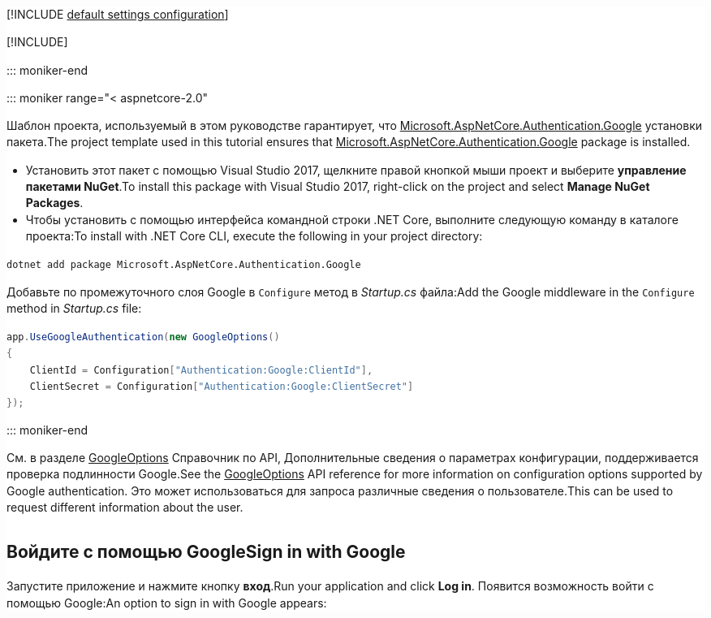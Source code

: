 [!INCLUDE [default settings configuration](includes/default-settings.md)]

[!INCLUDE[](includes/chain-auth-providers.md)]

::: moniker-end

::: moniker range="< aspnetcore-2.0"

<span data-ttu-id="bd9c1-150">Шаблон проекта, используемый в этом руководстве гарантирует, что [Microsoft.AspNetCore.Authentication.Google](https://www.nuget.org/packages/Microsoft.AspNetCore.Authentication.Google) установки пакета.</span><span class="sxs-lookup"><span data-stu-id="bd9c1-150">The project template used in this tutorial ensures that [Microsoft.AspNetCore.Authentication.Google](https://www.nuget.org/packages/Microsoft.AspNetCore.Authentication.Google) package is installed.</span></span>

* <span data-ttu-id="bd9c1-151">Установить этот пакет с помощью Visual Studio 2017, щелкните правой кнопкой мыши проект и выберите **управление пакетами NuGet**.</span><span class="sxs-lookup"><span data-stu-id="bd9c1-151">To install this package with Visual Studio 2017, right-click on the project and select **Manage NuGet Packages**.</span></span>
* <span data-ttu-id="bd9c1-152">Чтобы установить с помощью интерфейса командной строки .NET Core, выполните следующую команду в каталоге проекта:</span><span class="sxs-lookup"><span data-stu-id="bd9c1-152">To install with .NET Core CLI, execute the following in your project directory:</span></span>

`dotnet add package Microsoft.AspNetCore.Authentication.Google`

<span data-ttu-id="bd9c1-153">Добавьте по промежуточного слоя Google в `Configure` метод в *Startup.cs* файла:</span><span class="sxs-lookup"><span data-stu-id="bd9c1-153">Add the Google middleware in the `Configure` method in *Startup.cs* file:</span></span>

```csharp
app.UseGoogleAuthentication(new GoogleOptions()
{
    ClientId = Configuration["Authentication:Google:ClientId"],
    ClientSecret = Configuration["Authentication:Google:ClientSecret"]
});
```

::: moniker-end

<span data-ttu-id="bd9c1-154">См. в разделе [GoogleOptions](/dotnet/api/microsoft.aspnetcore.builder.googleoptions) Справочник по API, Дополнительные сведения о параметрах конфигурации, поддерживается проверка подлинности Google.</span><span class="sxs-lookup"><span data-stu-id="bd9c1-154">See the [GoogleOptions](/dotnet/api/microsoft.aspnetcore.builder.googleoptions) API reference for more information on configuration options supported by Google authentication.</span></span> <span data-ttu-id="bd9c1-155">Это может использоваться для запроса различные сведения о пользователе.</span><span class="sxs-lookup"><span data-stu-id="bd9c1-155">This can be used to request different information about the user.</span></span>

## <a name="sign-in-with-google"></a><span data-ttu-id="bd9c1-156">Войдите с помощью Google</span><span class="sxs-lookup"><span data-stu-id="bd9c1-156">Sign in with Google</span></span>

<span data-ttu-id="bd9c1-157">Запустите приложение и нажмите кнопку **вход**.</span><span class="sxs-lookup"><span data-stu-id="bd9c1-157">Run your application and click **Log in**.</span></span> <span data-ttu-id="bd9c1-158">Появится возможность войти с помощью Google:</span><span class="sxs-lookup"><span data-stu-id="bd9c1-158">An option to sign in with Google appears:</span></span>
